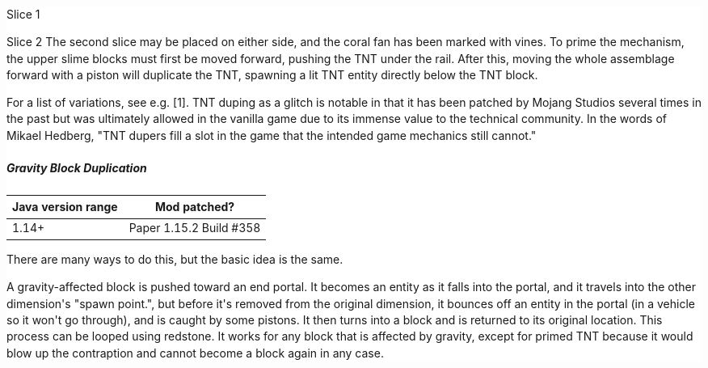 




















Slice 1




































Slice 2
The second slice may be placed on either side, and the coral fan has been marked with vines. To prime the mechanism, the upper slime blocks must first be moved forward, pushing the TNT under the rail. After this, moving the whole assemblage forward with a piston will duplicate the TNT, spawning a lit TNT entity directly below the TNT block.

For a list of variations, see e.g. [1]. TNT duping as a glitch is notable in that it has been patched by Mojang Studios several times in the past but was ultimately allowed in the vanilla game due to its immense value to the technical community. In the words of Mikael Hedberg, "TNT dupers fill a slot in the game that the intended game mechanics still cannot."

##### Gravity Block Duplication
| Java version range | Mod patched?            |
|--------------------|-------------------------|
| 1.14+              | Paper 1.15.2 Build #358 |

There are many ways to do this, but the basic idea is the same.

A gravity-affected block is pushed toward an end portal. It becomes an entity as it falls into the portal, and it travels into the other dimension's "spawn point.", but before it's removed from the original dimension, it bounces off an entity in the portal (in a vehicle so it won't go through), and is caught by some pistons. It then turns into a block and is returned to its original location. This process can be looped using redstone. It works for any block that is affected by gravity, except for primed TNT because it would blow up the contraption and cannot become a block again in any case.
